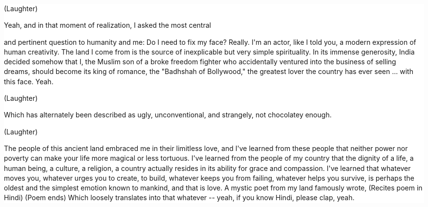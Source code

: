 (Laughter)

Yeah, and in that moment of realization,
I asked the most central

and pertinent question to humanity and me:
Do I need to fix my face?
Really. I&#39;m an actor, like I told you,
a modern expression of human creativity.
The land I come from
is the source of inexplicable
but very simple spirituality.
In its immense generosity,
India decided somehow
that I, the Muslim son
of a broke freedom fighter
who accidentally ventured
into the business of selling dreams,
should become its king of romance,
the &quot;Badhshah of Bollywood,&quot;
the greatest lover
the country has ever seen ...
with this face.
Yeah.

(Laughter)

Which has alternately
been described as ugly, unconventional,
and strangely, not chocolatey enough.

(Laughter)

The people of this ancient land
embraced me in their limitless love,
and I&#39;ve learned from these people
that neither power nor poverty
can make your life more magical
or less tortuous.
I&#39;ve learned from the people of my country
that the dignity of a life,
a human being, a culture,
a religion, a country
actually resides in its ability
for grace and compassion.
I&#39;ve learned that whatever moves you,
whatever urges you to create, to build,
whatever keeps you from failing,
whatever helps you survive,
is perhaps the oldest and the simplest
emotion known to mankind,
and that is love.
A mystic poet from my land famously wrote,
(Recites poem in Hindi)
(Poem ends)
Which loosely translates
into that whatever --
yeah, if you know Hindi,
please clap, yeah.
